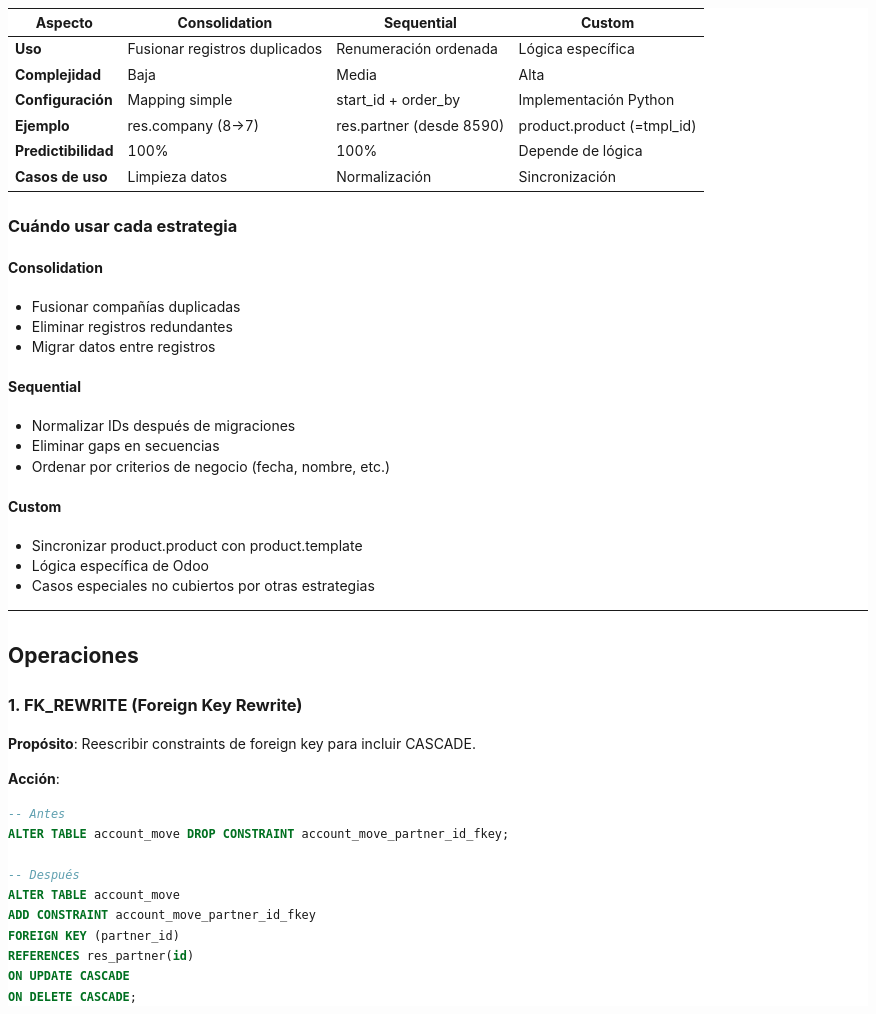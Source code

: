| Aspecto | Consolidation | Sequential | Custom |
|---------|--------------|------------|--------|
| **Uso** | Fusionar registros duplicados | Renumeración ordenada | Lógica específica |
| **Complejidad** | Baja | Media | Alta |
| **Configuración** | Mapping simple | start_id + order_by | Implementación Python |
| **Ejemplo** | res.company (8→7) | res.partner (desde 8590) | product.product (=tmpl_id) |
| **Predictibilidad** | 100% | 100% | Depende de lógica |
| **Casos de uso** | Limpieza datos | Normalización | Sincronización |

### Cuándo usar cada estrategia

#### Consolidation
- Fusionar compañías duplicadas
- Eliminar registros redundantes
- Migrar datos entre registros

#### Sequential
- Normalizar IDs después de migraciones
- Eliminar gaps en secuencias
- Ordenar por criterios de negocio (fecha, nombre, etc.)

#### Custom
- Sincronizar product.product con product.template
- Lógica específica de Odoo
- Casos especiales no cubiertos por otras estrategias

---

## Operaciones

### 1. FK_REWRITE (Foreign Key Rewrite)

**Propósito**: Reescribir constraints de foreign key para incluir CASCADE.

**Acción**:
```sql
-- Antes
ALTER TABLE account_move DROP CONSTRAINT account_move_partner_id_fkey;

-- Después
ALTER TABLE account_move
ADD CONSTRAINT account_move_partner_id_fkey
FOREIGN KEY (partner_id)
REFERENCES res_partner(id)
ON UPDATE CASCADE
ON DELETE CASCADE;
```
